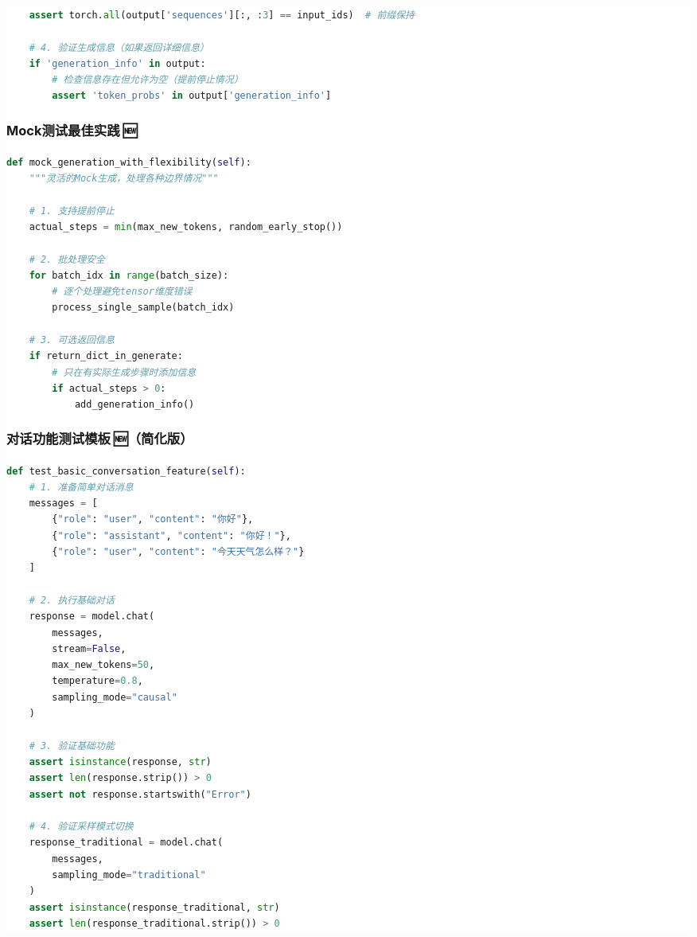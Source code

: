```python
    assert torch.all(output['sequences'][:, :3] == input_ids)  # 前缀保持
    
    # 4. 验证生成信息（如果返回详细信息）
    if 'generation_info' in output:
        # 检查信息存在但允许为空（提前停止情况）
        assert 'token_probs' in output['generation_info']
```

### Mock测试最佳实践 🆕
```python
def mock_generation_with_flexibility(self):
    """灵活的Mock生成，处理各种边界情况"""
    
    # 1. 支持提前停止
    actual_steps = min(max_new_tokens, random_early_stop())
    
    # 2. 批处理安全
    for batch_idx in range(batch_size):
        # 逐个处理避免tensor维度错误
        process_single_sample(batch_idx)
    
    # 3. 可选返回信息
    if return_dict_in_generate:
        # 只在有实际生成步骤时添加信息
        if actual_steps > 0:
            add_generation_info()
```

### 对话功能测试模板 🆕（简化版）
```python
def test_basic_conversation_feature(self):
    # 1. 准备简单对话消息
    messages = [
        {"role": "user", "content": "你好"},
        {"role": "assistant", "content": "你好！"},
        {"role": "user", "content": "今天天气怎么样？"}
    ]
    
    # 2. 执行基础对话
    response = model.chat(
        messages,
        stream=False,
        max_new_tokens=50,
        temperature=0.8,
        sampling_mode="causal"
    )
    
    # 3. 验证基础功能
    assert isinstance(response, str)
    assert len(response.strip()) > 0
    assert not response.startswith("Error")
    
    # 4. 验证采样模式切换
    response_traditional = model.chat(
        messages,
        sampling_mode="traditional"
    )
    assert isinstance(response_traditional, str)
    assert len(response_traditional.strip()) > 0
```
